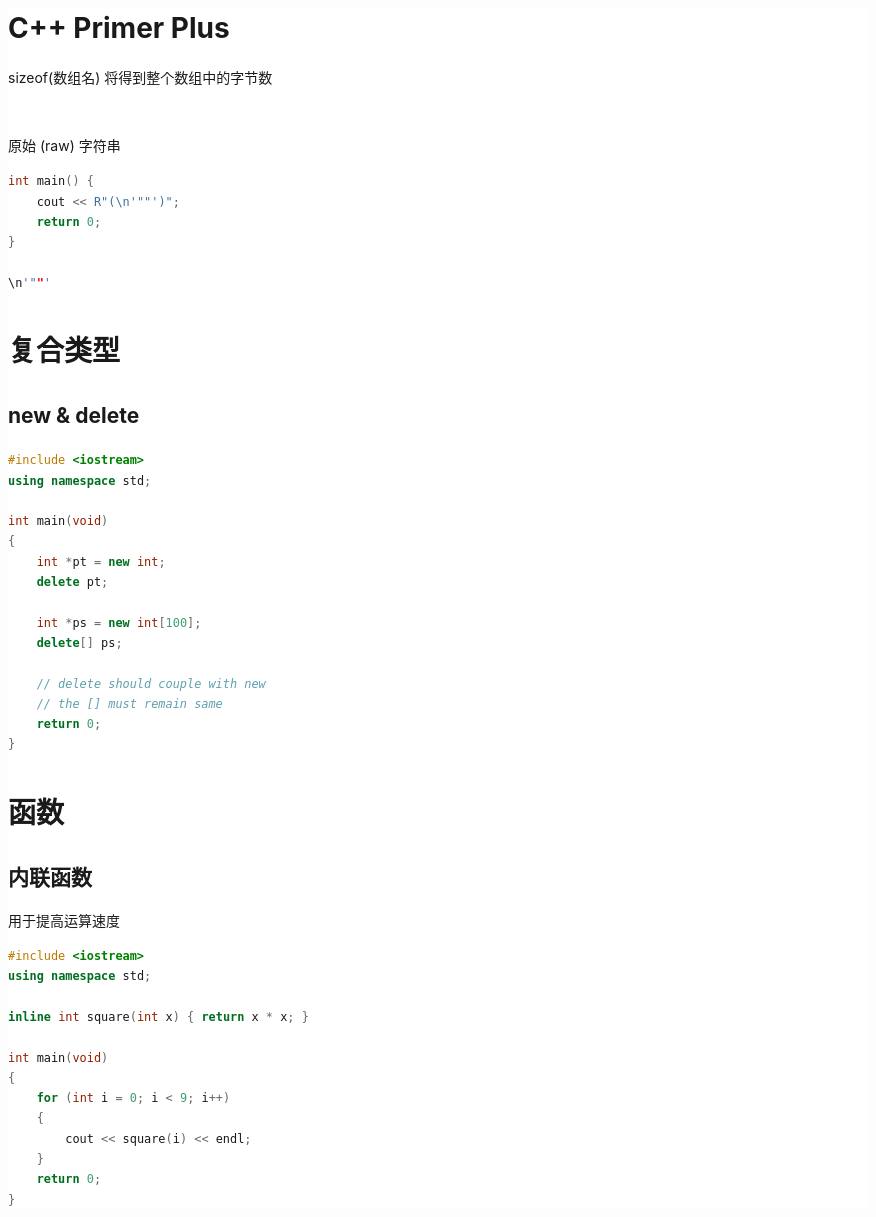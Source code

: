 # C++ Primer Plus

sizeof(数组名) 将得到整个数组中的字节数

‍

原始 (raw) 字符串

```Cpp
int main() {
    cout << R"(\n'""')";
    return 0;
}

\n'""'
```

# 复合类型

## new & delete

```cpp
#include <iostream>
using namespace std;

int main(void)
{
    int *pt = new int;
    delete pt;

    int *ps = new int[100];
    delete[] ps;

    // delete should couple with new
    // the [] must remain same
    return 0;
}
```

# 函数

## 内联函数

用于提高运算速度

```cpp
#include <iostream>
using namespace std;

inline int square(int x) { return x * x; }

int main(void)
{
    for (int i = 0; i < 9; i++)
    {
        cout << square(i) << endl;
    }
    return 0;
}
```
